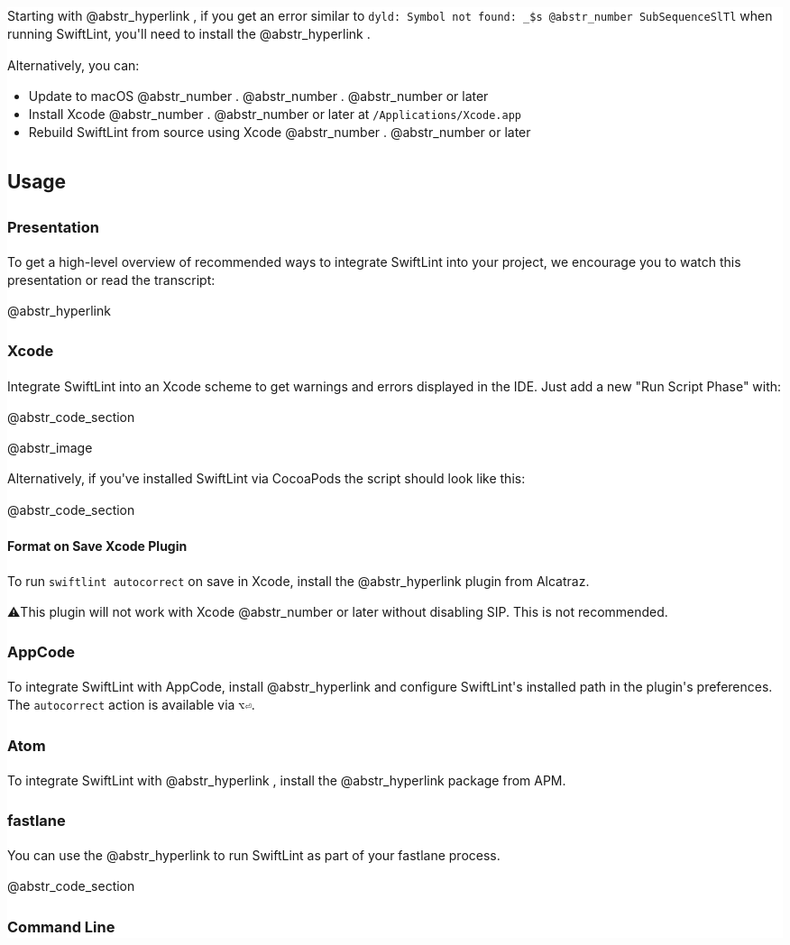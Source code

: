 Starting with @abstr_hyperlink , if you get an error similar to `dyld: Symbol not found: _$s @abstr_number SubSequenceSlTl` when running SwiftLint, you'll need to install the @abstr_hyperlink .

Alternatively, you can:

  * Update to macOS @abstr_number . @abstr_number . @abstr_number or later
  * Install Xcode @abstr_number . @abstr_number or later at `/Applications/Xcode.app`
  * Rebuild SwiftLint from source using Xcode @abstr_number . @abstr_number or later



## Usage

### Presentation

To get a high-level overview of recommended ways to integrate SwiftLint into your project, we encourage you to watch this presentation or read the transcript:

@abstr_hyperlink 

### Xcode

Integrate SwiftLint into an Xcode scheme to get warnings and errors displayed in the IDE. Just add a new "Run Script Phase" with:

@abstr_code_section 

@abstr_image 

Alternatively, if you've installed SwiftLint via CocoaPods the script should look like this:

@abstr_code_section 

#### Format on Save Xcode Plugin

To run `swiftlint autocorrect` on save in Xcode, install the @abstr_hyperlink plugin from Alcatraz.

⚠️This plugin will not work with Xcode @abstr_number or later without disabling SIP. This is not recommended.

### AppCode

To integrate SwiftLint with AppCode, install @abstr_hyperlink and configure SwiftLint's installed path in the plugin's preferences. The `autocorrect` action is available via `⌥⏎`.

### Atom

To integrate SwiftLint with @abstr_hyperlink , install the @abstr_hyperlink package from APM.

### fastlane

You can use the @abstr_hyperlink to run SwiftLint as part of your fastlane process.

@abstr_code_section 

### Command Line
